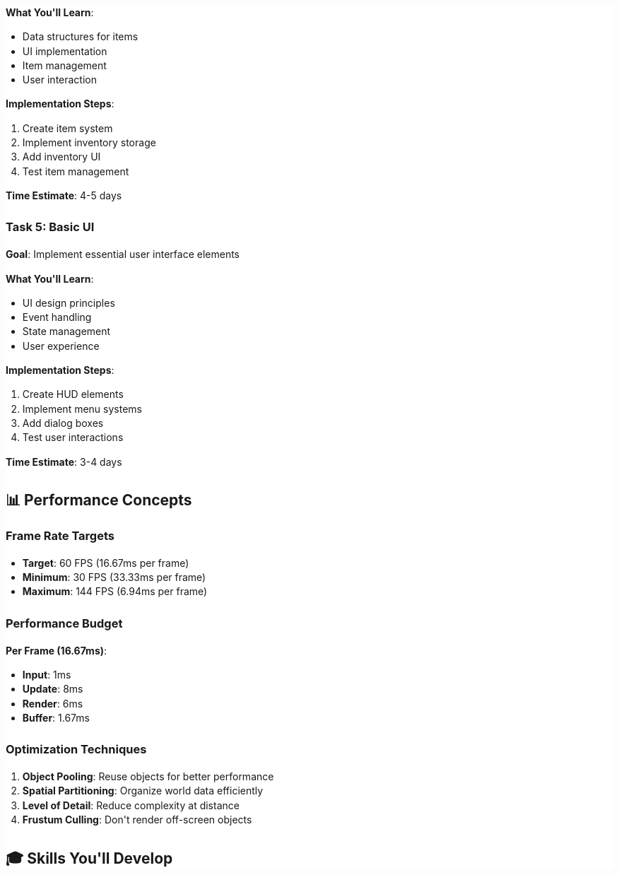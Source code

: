 **What You'll Learn**:
- Data structures for items
- UI implementation
- Item management
- User interaction

**Implementation Steps**:
1. Create item system
2. Implement inventory storage
3. Add inventory UI
4. Test item management

**Time Estimate**: 4-5 days

### Task 5: Basic UI
**Goal**: Implement essential user interface elements

**What You'll Learn**:
- UI design principles
- Event handling
- State management
- User experience

**Implementation Steps**:
1. Create HUD elements
2. Implement menu systems
3. Add dialog boxes
4. Test user interactions

**Time Estimate**: 3-4 days

## 📊 Performance Concepts

### Frame Rate Targets
- **Target**: 60 FPS (16.67ms per frame)
- **Minimum**: 30 FPS (33.33ms per frame)
- **Maximum**: 144 FPS (6.94ms per frame)

### Performance Budget
**Per Frame (16.67ms)**:
- **Input**: 1ms
- **Update**: 8ms
- **Render**: 6ms
- **Buffer**: 1.67ms

### Optimization Techniques
1. **Object Pooling**: Reuse objects for better performance
2. **Spatial Partitioning**: Organize world data efficiently
3. **Level of Detail**: Reduce complexity at distance
4. **Frustum Culling**: Don't render off-screen objects

## 🎓 Skills You'll Develop
